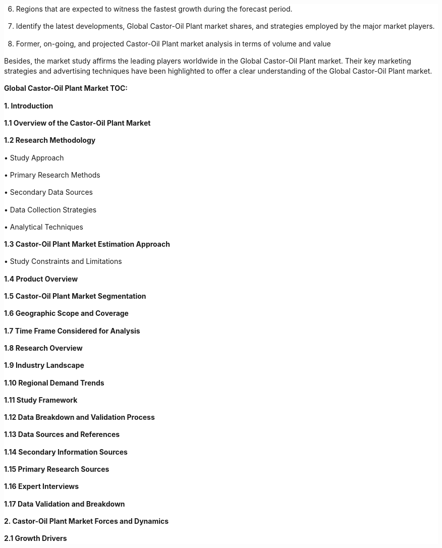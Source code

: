 6. Regions that are expected to witness the fastest growth during the forecast period.

7. Identify the latest developments, Global Castor-Oil Plant market shares, and strategies employed by the major market players.

8. Former, on-going, and projected Castor-Oil Plant market analysis in terms of volume and value

Besides, the market study affirms the leading players worldwide in the Global Castor-Oil Plant market. Their key marketing strategies and advertising techniques have been highlighted to offer a clear understanding of the Global Castor-Oil Plant market.

<strong>Global Castor-Oil Plant Market TOC:</strong>

<strong>1. Introduction</strong>

<strong>1.1 Overview of the Castor-Oil Plant Market</strong>

<strong>1.2 Research Methodology</strong>

• Study Approach

• Primary Research Methods

• Secondary Data Sources

• Data Collection Strategies

• Analytical Techniques

<strong>1.3 Castor-Oil Plant Market Estimation Approach</strong>

• Study Constraints and Limitations

<strong>1.4 Product Overview</strong>

<strong>1.5 Castor-Oil Plant Market Segmentation</strong>

<strong>1.6 Geographic Scope and Coverage</strong>

<strong>1.7 Time Frame Considered for Analysis</strong>

<strong>1.8 Research Overview</strong>

<strong>1.9 Industry Landscape</strong>

<strong>1.10 Regional Demand Trends</strong>

<strong>1.11 Study Framework</strong>

<strong>1.12 Data Breakdown and Validation Process</strong>

<strong>1.13 Data Sources and References</strong>

<strong>1.14 Secondary Information Sources</strong>

<strong>1.15 Primary Research Sources</strong>

<strong>1.16 Expert Interviews</strong>

<strong>1.17 Data Validation and Breakdown</strong>

<strong>2. Castor-Oil Plant Market Forces and Dynamics</strong>

<strong>2.1 Growth Drivers</strong>
